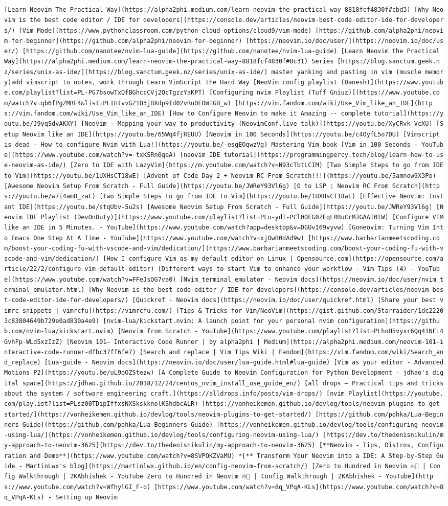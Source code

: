     [Learn Neovim The Practical Way](https://alpha2phi.medium.com/learn-neovim-the-practical-way-8818fcf4830f#cbd3) [Why Neovim is the best code editor / IDE for developers](https://console.dev/articles/neovim-best-code-editor-ide-for-developers/) [Vim Mode](https://www.pythonclassroom.com/python-cloud-options/cloud9/vim-mode) [https://github.com/alpha2phi/neovim-for-beginner](https://github.com/alpha2phi/neovim-for-beginner) [https://neovim.io/doc/user/](https://neovim.io/doc/user/) [https://github.com/nanotee/nvim-lua-guide](https://github.com/nanotee/nvim-lua-guide) [Learn Neovim the Practical Way](https://alpha2phi.medium.com/learn-neovim-the-practical-way-8818fcf4830f#8c31) Series [https://blog.sanctum.geek.nz/series/unix-as-ide/](https://blog.sanctum.geek.nz/series/unix-as-ide/) master yanking and pasting in vim (muscle memory)add vimscript to notes, work through Learn VimScript the Hard Way [NeoVim config playlist (Danesh)](https://www.youtube.com/playlist?list=PL-PG7bsowTxQfBGhccCVj2QcTgzzYaKPT) [Configuring nvim Playlist (Tuff Gniuz)](https://www.youtube.com/watch?v=qb6fPgZMRF4&list=PLIHtvvGZ1O3jBXdp9Id02vRuOEOWIGB_w) [https://vim.fandom.com/wiki/Use_Vim_like_an_IDE](https://vim.fandom.com/wiki/Use_Vim_like_an_IDE) [How to Configure Neovim to make it Amazing -- complete tutorial](https://youtu.be/J9yqSdvAKXY) [Neovim — Mapping your way to productivity (NeovimConf.live talk)](https://youtu.be/XyCRvk-VcXU) [Setup Neovim like an IDE](https://youtu.be/65Wq4fjREUU) [Neovim in 100 Seconds](https://youtu.be/c4OyfL5o7DU) [Vimscript is dead - How to configure Nvim with Lua!](https://youtu.be/-esgEOqwzVg) Mastering Vim book [Vim in 100 Seconds - YouTube](https://www.youtube.com/watch?v=-txKSRn0qeA) [neovim IDE tutorial](https://programmingpercy.tech/blog/learn-how-to-use-neovim-as-ide/) [Zero to IDE with LazyVim](https://m.youtube.com/watch?v=N93cTbtLCIM) [Two Simple Steps to go from IDE to Vim](https://youtu.be/1UXHsCT18wE) [Advent of Code Day 2 + Neovim RC From Scratch!!!](https://youtu.be/5amnow9X3Po) [Awesome Neovim Setup From Scratch - Full Guide](https://youtu.be/JWReY93Vl6g) [0 to LSP : Neovim RC From Scratch](https://youtu.be/w7i4amO_zaE) [Two Simple Steps to go from IDE to Vim](https://youtu.be/1UXHsCT18wE) [Effective Neovim: Instant IDE](https://youtu.be/stqUbv-5u2s) [Awesome Neovim Setup From Scratch - Full Guide](https://youtu.be/JWReY93Vl6g) [Neovim IDE Playlist (DevOnDuty)](https://www.youtube.com/playlist?list=PLu-ydI-PCl0OEG0ZEqLRRuCrMJGAAI0tW) [Configure VIM like an IDE in 5 Minutes. - YouTube](https://www.youtube.com/watch?app=desktop&v=DGUvI69vyvw) [Goneovim: Turning Vim Into Emacs One Step At A Time - YouTube](https://www.youtube.com/watch?v=xjOwB0dAd9w) [https://www.barbarianmeetscoding.com/boost-your-coding-fu-with-vscode-and-vim/dedication/](https://www.barbarianmeetscoding.com/boost-your-coding-fu-with-vscode-and-vim/dedication/) [How I configure Vim as my default editor on Linux | Opensource.com](https://opensource.com/article/22/2/configure-vim-default-editor) [Different ways to start Vim to enhance your workflow - Vim Tips (4) - YouTube](https://www.youtube.com/watch?v=FFeJsOG7va0) [Nvim_terminal_emulator - Neovim docs](https://neovim.io/doc/user/nvim_terminal_emulator.html) [Why Neovim is the best code editor / IDE for developers](https://console.dev/articles/neovim-best-code-editor-ide-for-developers/) [Quickref - Neovim docs](https://neovim.io/doc/user/quickref.html) [Share your best vimrc snippets | vimrcfu](https://vimrcfu.com/) [Tips & Tricks for Vim/NeoVim](https://gist.github.com/Starraider/1dc22203c83804649b729e0ad830a4e9) [nvim-lua/kickstart.nvim: A launch point for your personal nvim configuration](https://github.com/nvim-lua/kickstart.nvim) [Neovim from Scratch - YouTube](https://www.youtube.com/playlist?list=PLhoH5vyxr6Qq41NFL4GvhFp-WLd5xzIzZ) [Neovim 101— Interactive Code Runner | by alpha2phi | Medium](https://alpha2phi.medium.com/neovim-101-interactive-code-runner-dfbc37ff6fe7) [Search and replace | Vim Tips Wiki | Fandom](https://vim.fandom.com/wiki/Search_and_replace) [Lua-guide - Neovim docs](https://neovim.io/doc/user/lua-guide.html#lua-guide) [Vim as your editor - Advanced Motions P2](https://youtu.be/uL9oOZStezw) [A Complete Guide to Neovim Configuration for Python Development - jdhao's digital space](https://jdhao.github.io/2018/12/24/centos_nvim_install_use_guide_en/) [all drops – Practical tips and tricks about the system / software engineering craft.](https://alldrops.info/posts/vim-drops/) [nvim Playlist](https://youtube.com/playlist?list=PLsz00TDipIffxsNXSkskknolKShdbcALR) [https://vonheikemen.github.io/devlog/tools/neovim-plugins-to-get-started/](https://vonheikemen.github.io/devlog/tools/neovim-plugins-to-get-started/) [https://github.com/pohka/Lua-Beginners-Guide](https://github.com/pohka/Lua-Beginners-Guide) [https://vonheikemen.github.io/devlog/tools/configuring-neovim-using-lua/](https://vonheikemen.github.io/devlog/tools/configuring-neovim-using-lua/) [https://dev.to/thedenisnikulin/my-approach-to-neovim-3625](https://dev.to/thedenisnikulin/my-approach-to-neovim-3625) [**Neovim - Tips, Distros, Configuration and Demo**](https://www.youtube.com/watch?v=8SVPOKZVaMU) *[** Transform Your Neovim into a IDE: A Step-by-Step Guide - MartinLwx's blog](https://martinlwx.github.io/en/config-neovim-from-scratch/) [Zero to Hundred in Neovim 🔥🚀 | Config Walkthrough | 2KAbhishek - YouTube Zero to Hundred in Neovim 🔥🚀 | Config Walkthrough | 2KAbhishek - YouTube](https://www.youtube.com/watch?v=WfhylGI_F-o) [https://www.youtube.com/watch?v=8q_VPqA-KLs](https://www.youtube.com/watch?v=8q_VPqA-KLs) - Setting up Neovim
    